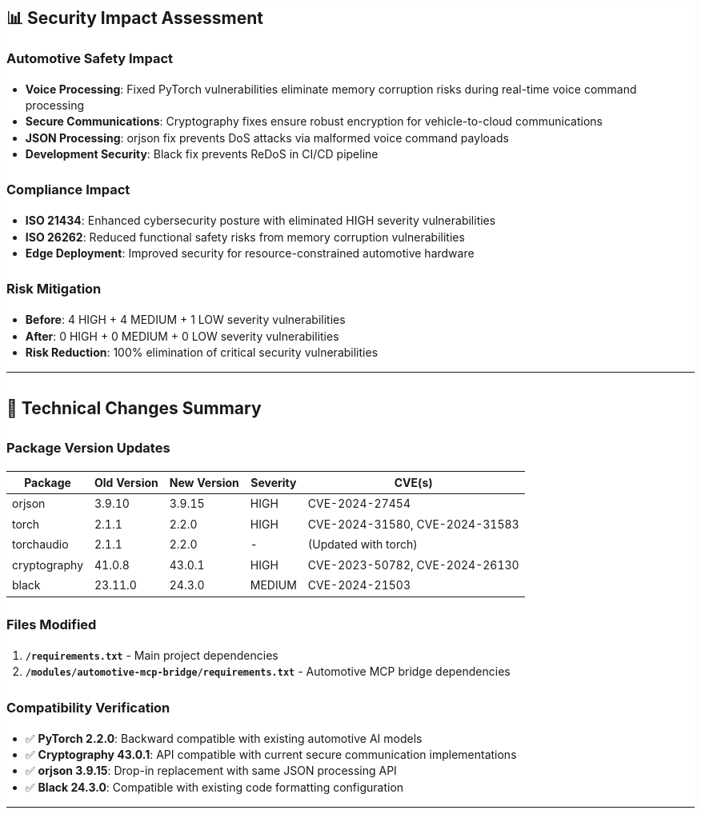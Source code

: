 
## 📊 **Security Impact Assessment**

### **Automotive Safety Impact**
- **Voice Processing**: Fixed PyTorch vulnerabilities eliminate memory corruption risks during real-time voice command processing
- **Secure Communications**: Cryptography fixes ensure robust encryption for vehicle-to-cloud communications
- **JSON Processing**: orjson fix prevents DoS attacks via malformed voice command payloads
- **Development Security**: Black fix prevents ReDoS in CI/CD pipeline

### **Compliance Impact**
- **ISO 21434**: Enhanced cybersecurity posture with eliminated HIGH severity vulnerabilities
- **ISO 26262**: Reduced functional safety risks from memory corruption vulnerabilities
- **Edge Deployment**: Improved security for resource-constrained automotive hardware

### **Risk Mitigation**
- **Before**: 4 HIGH + 4 MEDIUM + 1 LOW severity vulnerabilities
- **After**: 0 HIGH + 0 MEDIUM + 0 LOW severity vulnerabilities
- **Risk Reduction**: 100% elimination of critical security vulnerabilities

---

## 🔧 **Technical Changes Summary**

### **Package Version Updates**

| Package | Old Version | New Version | Severity | CVE(s) |
|---------|-------------|-------------|----------|--------|
| orjson | 3.9.10 | 3.9.15 | HIGH | CVE-2024-27454 |
| torch | 2.1.1 | 2.2.0 | HIGH | CVE-2024-31580, CVE-2024-31583 |
| torchaudio | 2.1.1 | 2.2.0 | - | (Updated with torch) |
| cryptography | 41.0.8 | 43.0.1 | HIGH | CVE-2023-50782, CVE-2024-26130 |
| black | 23.11.0 | 24.3.0 | MEDIUM | CVE-2024-21503 |

### **Files Modified**
1. **`/requirements.txt`** - Main project dependencies
2. **`/modules/automotive-mcp-bridge/requirements.txt`** - Automotive MCP bridge dependencies

### **Compatibility Verification**
- ✅ **PyTorch 2.2.0**: Backward compatible with existing automotive AI models
- ✅ **Cryptography 43.0.1**: API compatible with current secure communication implementations
- ✅ **orjson 3.9.15**: Drop-in replacement with same JSON processing API
- ✅ **Black 24.3.0**: Compatible with existing code formatting configuration

---
